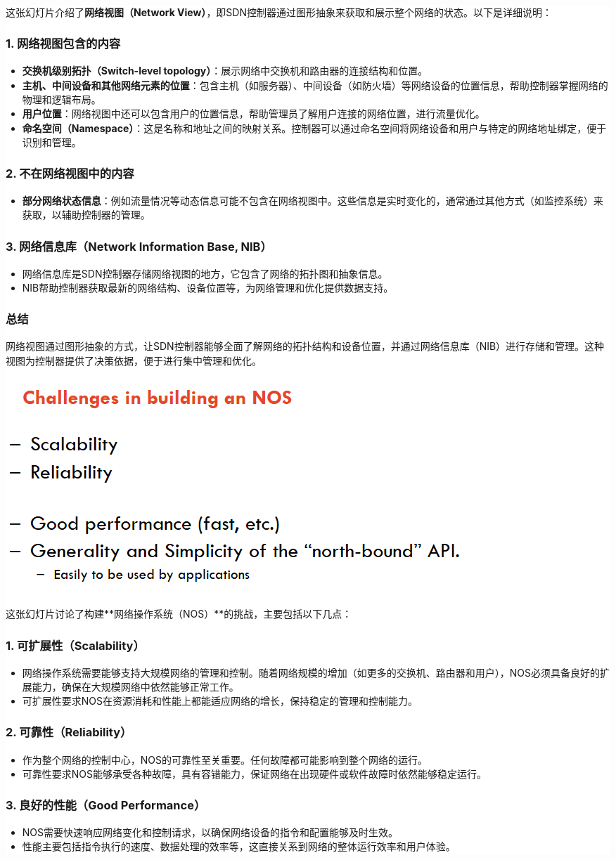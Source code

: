 
这张幻灯片介绍了**网络视图（Network View）**，即SDN控制器通过图形抽象来获取和展示整个网络的状态。以下是详细说明：

### 1. 网络视图包含的内容
   - **交换机级别拓扑（Switch-level topology）**：展示网络中交换机和路由器的连接结构和位置。
   - **主机、中间设备和其他网络元素的位置**：包含主机（如服务器）、中间设备（如防火墙）等网络设备的位置信息，帮助控制器掌握网络的物理和逻辑布局。
   - **用户位置**：网络视图中还可以包含用户的位置信息，帮助管理员了解用户连接的网络位置，进行流量优化。
   - **命名空间（Namespace）**：这是名称和地址之间的映射关系。控制器可以通过命名空间将网络设备和用户与特定的网络地址绑定，便于识别和管理。

### 2. 不在网络视图中的内容
   - **部分网络状态信息**：例如流量情况等动态信息可能不包含在网络视图中。这些信息是实时变化的，通常通过其他方式（如监控系统）来获取，以辅助控制器的管理。

### 3. 网络信息库（Network Information Base, NIB）
   - 网络信息库是SDN控制器存储网络视图的地方，它包含了网络的拓扑图和抽象信息。
   - NIB帮助控制器获取最新的网络结构、设备位置等，为网络管理和优化提供数据支持。

### 总结
网络视图通过图形抽象的方式，让SDN控制器能够全面了解网络的拓扑结构和设备位置，并通过网络信息库（NIB）进行存储和管理。这种视图为控制器提供了决策依据，便于进行集中管理和优化。

![image-20241112161235700](READEME.assets/image-20241112161235700.png)

这张幻灯片讨论了构建**网络操作系统（NOS）**的挑战，主要包括以下几点：

### 1. 可扩展性（Scalability）
   - 网络操作系统需要能够支持大规模网络的管理和控制。随着网络规模的增加（如更多的交换机、路由器和用户），NOS必须具备良好的扩展能力，确保在大规模网络中依然能够正常工作。
   - 可扩展性要求NOS在资源消耗和性能上都能适应网络的增长，保持稳定的管理和控制能力。

### 2. 可靠性（Reliability）
   - 作为整个网络的控制中心，NOS的可靠性至关重要。任何故障都可能影响到整个网络的运行。
   - 可靠性要求NOS能够承受各种故障，具有容错能力，保证网络在出现硬件或软件故障时依然能够稳定运行。

### 3. 良好的性能（Good Performance）
   - NOS需要快速响应网络变化和控制请求，以确保网络设备的指令和配置能够及时生效。
   - 性能主要包括指令执行的速度、数据处理的效率等，这直接关系到网络的整体运行效率和用户体验。
